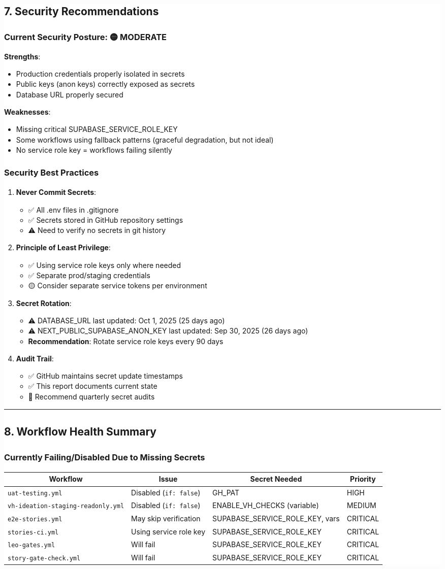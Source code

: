 ## 7. Security Recommendations

### Current Security Posture: 🟡 MODERATE

**Strengths**:
- Production credentials properly isolated in secrets
- Public keys (anon keys) correctly exposed as secrets
- Database URL properly secured

**Weaknesses**:
- Missing critical SUPABASE_SERVICE_ROLE_KEY
- Some workflows using fallback patterns (graceful degradation, but not ideal)
- No service role key = workflows failing silently

### Security Best Practices

1. **Never Commit Secrets**:
   - ✅ All .env files in .gitignore
   - ✅ Secrets stored in GitHub repository settings
   - ⚠️ Need to verify no secrets in git history

2. **Principle of Least Privilege**:
   - ✅ Using service role keys only where needed
   - ✅ Separate prod/staging credentials
   - 🟡 Consider separate service tokens per environment

3. **Secret Rotation**:
   - ⚠️ DATABASE_URL last updated: Oct 1, 2025 (25 days ago)
   - ⚠️ NEXT_PUBLIC_SUPABASE_ANON_KEY last updated: Sep 30, 2025 (26 days ago)
   - **Recommendation**: Rotate service role keys every 90 days

4. **Audit Trail**:
   - ✅ GitHub maintains secret update timestamps
   - ✅ This report documents current state
   - 📝 Recommend quarterly secret audits

---

## 8. Workflow Health Summary

### Currently Failing/Disabled Due to Missing Secrets

| Workflow | Issue | Secret Needed | Priority |
|----------|-------|---------------|----------|
| `uat-testing.yml` | Disabled (`if: false`) | GH_PAT | HIGH |
| `vh-ideation-staging-readonly.yml` | Disabled (`if: false`) | ENABLE_VH_CHECKS (variable) | MEDIUM |
| `e2e-stories.yml` | May skip verification | SUPABASE_SERVICE_ROLE_KEY, vars | CRITICAL |
| `stories-ci.yml` | Using service role key | SUPABASE_SERVICE_ROLE_KEY | CRITICAL |
| `leo-gates.yml` | Will fail | SUPABASE_SERVICE_ROLE_KEY | CRITICAL |
| `story-gate-check.yml` | Will fail | SUPABASE_SERVICE_ROLE_KEY | CRITICAL |
